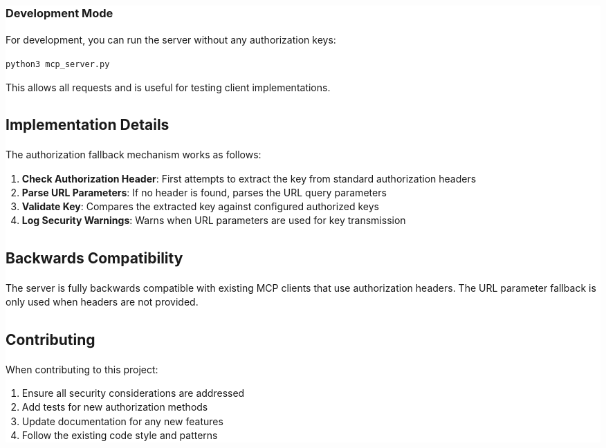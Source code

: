 ### Development Mode

For development, you can run the server without any authorization keys:

```bash
python3 mcp_server.py
```

This allows all requests and is useful for testing client implementations.

## Implementation Details

The authorization fallback mechanism works as follows:

1. **Check Authorization Header**: First attempts to extract the key from standard authorization headers
2. **Parse URL Parameters**: If no header is found, parses the URL query parameters
3. **Validate Key**: Compares the extracted key against configured authorized keys
4. **Log Security Warnings**: Warns when URL parameters are used for key transmission

## Backwards Compatibility

The server is fully backwards compatible with existing MCP clients that use authorization headers. The URL parameter fallback is only used when headers are not provided.

## Contributing

When contributing to this project:

1. Ensure all security considerations are addressed
2. Add tests for new authorization methods
3. Update documentation for any new features
4. Follow the existing code style and patterns